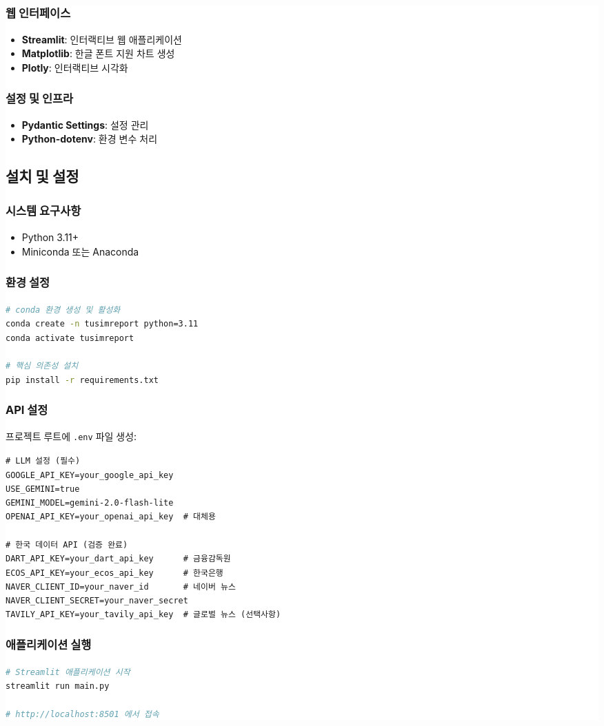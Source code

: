 ### 웹 인터페이스
- **Streamlit**: 인터랙티브 웹 애플리케이션
- **Matplotlib**: 한글 폰트 지원 차트 생성
- **Plotly**: 인터랙티브 시각화

### 설정 및 인프라
- **Pydantic Settings**: 설정 관리
- **Python-dotenv**: 환경 변수 처리

## 설치 및 설정

### 시스템 요구사항
- Python 3.11+
- Miniconda 또는 Anaconda

### 환경 설정

```bash
# conda 환경 생성 및 활성화
conda create -n tusimreport python=3.11
conda activate tusimreport

# 핵심 의존성 설치
pip install -r requirements.txt
```

### API 설정

프로젝트 루트에 `.env` 파일 생성:

```env
# LLM 설정 (필수)
GOOGLE_API_KEY=your_google_api_key
USE_GEMINI=true
GEMINI_MODEL=gemini-2.0-flash-lite
OPENAI_API_KEY=your_openai_api_key  # 대체용

# 한국 데이터 API (검증 완료)
DART_API_KEY=your_dart_api_key      # 금융감독원
ECOS_API_KEY=your_ecos_api_key      # 한국은행
NAVER_CLIENT_ID=your_naver_id       # 네이버 뉴스
NAVER_CLIENT_SECRET=your_naver_secret
TAVILY_API_KEY=your_tavily_api_key  # 글로벌 뉴스 (선택사항)
```

### 애플리케이션 실행

```bash
# Streamlit 애플리케이션 시작
streamlit run main.py

# http://localhost:8501 에서 접속
```
